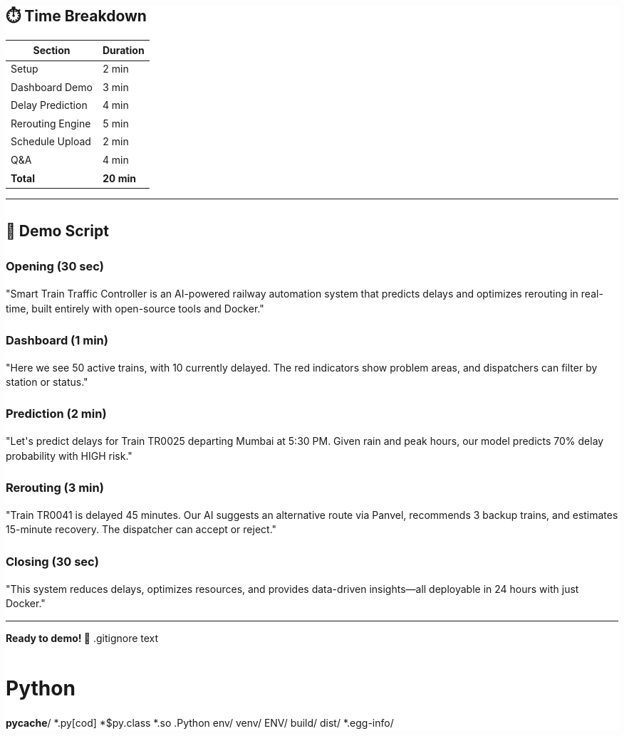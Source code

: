 
## ⏱️ Time Breakdown

| Section | Duration |
|---------|----------|
| Setup | 2 min |
| Dashboard Demo | 3 min |
| Delay Prediction | 4 min |
| Rerouting Engine | 5 min |
| Schedule Upload | 2 min |
| Q&A | 4 min |
| **Total** | **20 min** |

---

## 🎤 Demo Script

### Opening (30 sec)
"Smart Train Traffic Controller is an AI-powered railway automation system that predicts delays and optimizes rerouting in real-time, built entirely with open-source tools and Docker."

### Dashboard (1 min)
"Here we see 50 active trains, with 10 currently delayed. The red indicators show problem areas, and dispatchers can filter by station or status."

### Prediction (2 min)
"Let's predict delays for Train TR0025 departing Mumbai at 5:30 PM. Given rain and peak hours, our model predicts 70% delay probability with HIGH risk."

### Rerouting (3 min)
"Train TR0041 is delayed 45 minutes. Our AI suggests an alternative route via Panvel, recommends 3 backup trains, and estimates 15-minute recovery. The dispatcher can accept or reject."

### Closing (30 sec)
"This system reduces delays, optimizes resources, and provides data-driven insights—all deployable in 24 hours with just Docker."

---

**Ready to demo! 🚀**
.gitignore
text
# Python
__pycache__/
*.py[cod]
*$py.class
*.so
.Python
env/
venv/
ENV/
build/
dist/
*.egg-info/
